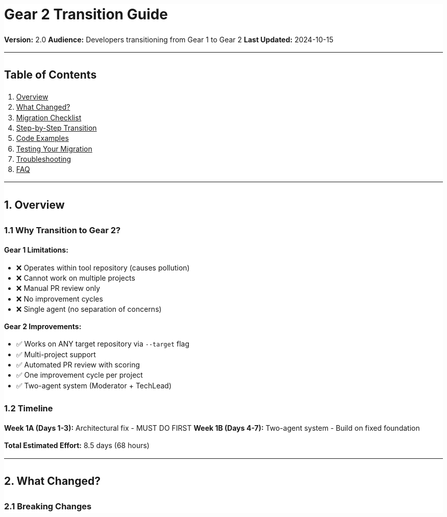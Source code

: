 # Gear 2 Transition Guide

**Version:** 2.0
**Audience:** Developers transitioning from Gear 1 to Gear 2
**Last Updated:** 2024-10-15

---

## Table of Contents

1. [Overview](#1-overview)
2. [What Changed?](#2-what-changed)
3. [Migration Checklist](#3-migration-checklist)
4. [Step-by-Step Transition](#4-step-by-step-transition)
5. [Code Examples](#5-code-examples)
6. [Testing Your Migration](#6-testing-your-migration)
7. [Troubleshooting](#7-troubleshooting)
8. [FAQ](#8-faq)

---

## 1. Overview

### 1.1 Why Transition to Gear 2?

**Gear 1 Limitations:**
- ❌ Operates within tool repository (causes pollution)
- ❌ Cannot work on multiple projects
- ❌ Manual PR review only
- ❌ No improvement cycles
- ❌ Single agent (no separation of concerns)

**Gear 2 Improvements:**
- ✅ Works on ANY target repository via `--target` flag
- ✅ Multi-project support
- ✅ Automated PR review with scoring
- ✅ One improvement cycle per project
- ✅ Two-agent system (Moderator + TechLead)

### 1.2 Timeline

**Week 1A (Days 1-3):** Architectural fix - MUST DO FIRST
**Week 1B (Days 4-7):** Two-agent system - Build on fixed foundation

**Total Estimated Effort:** 8.5 days (68 hours)

---

## 2. What Changed?

### 2.1 Breaking Changes
